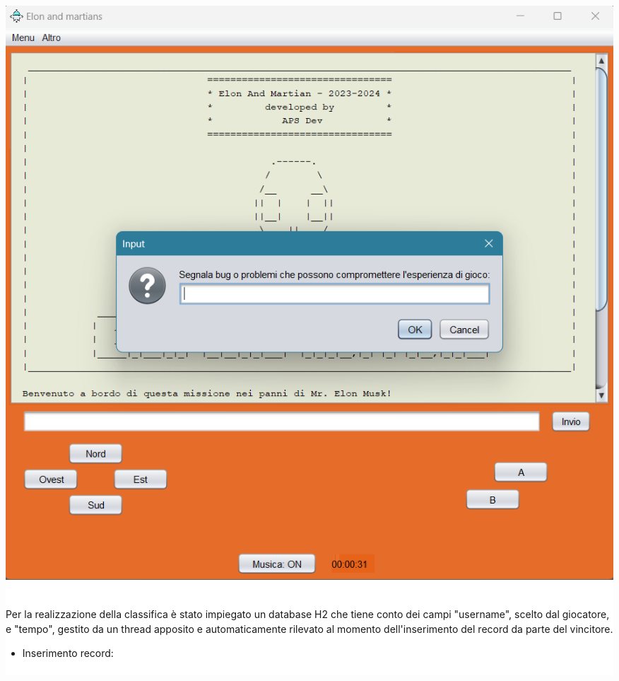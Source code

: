 ![SegnalazioneBug](resources/images/screenshots/notifybug.png) <br><br>

Per la realizzazione della classifica è stato impiegato un database H2 che tiene conto dei campi "username", scelto dal 
giocatore, e "tempo", gestito da un thread apposito e automaticamente rilevato al momento dell'inserimento del record 
da parte del vincitore.<br>
- Inserimento record: <br><br>